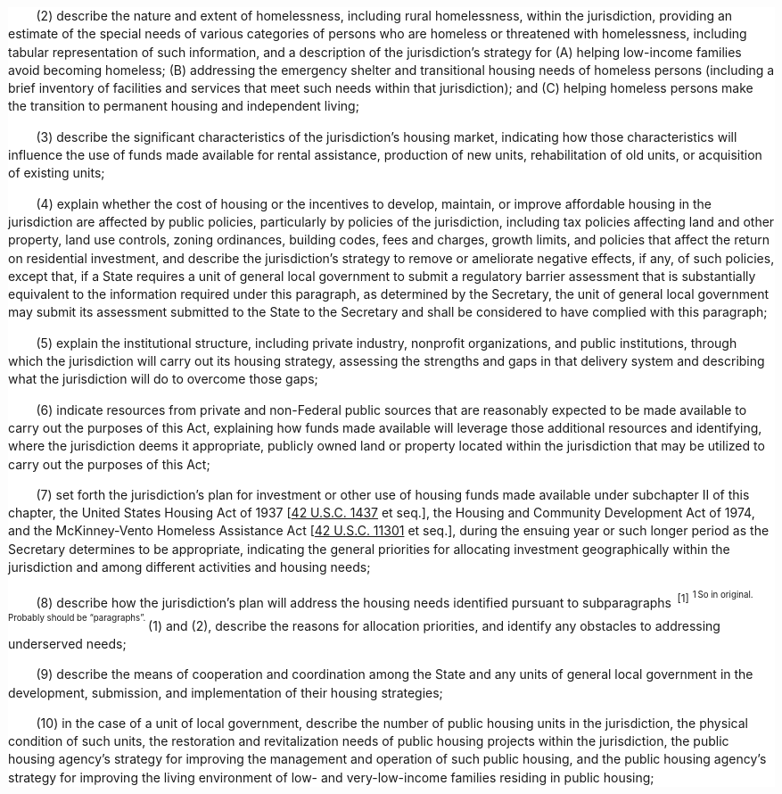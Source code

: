         (2) describe the nature and extent of homelessness, including rural homelessness, within the jurisdiction, providing an estimate of the special needs of various categories of persons who are homeless or threatened with homelessness, including tabular representation of such information, and a description of the jurisdiction’s strategy for (A) helping low-income families avoid becoming homeless; (B) addressing the emergency shelter and transitional housing needs of homeless persons (including a brief inventory of facilities and services that meet such needs within that jurisdiction); and (C) helping homeless persons make the transition to permanent housing and independent living;

        (3) describe the significant characteristics of the jurisdiction’s housing market, indicating how those characteristics will influence the use of funds made available for rental assistance, production of new units, rehabilitation of old units, or acquisition of existing units;

        (4) explain whether the cost of housing or the incentives to develop, maintain, or improve affordable housing in the jurisdiction are affected by public policies, particularly by policies of the jurisdiction, including tax policies affecting land and other property, land use controls, zoning ordinances, building codes, fees and charges, growth limits, and policies that affect the return on residential investment, and describe the jurisdiction’s strategy to remove or ameliorate negative effects, if any, of such policies, except that, if a State requires a unit of general local government to submit a regulatory barrier assessment that is substantially equivalent to the information required under this paragraph, as determined by the Secretary, the unit of general local government may submit its assessment submitted to the State to the Secretary and shall be considered to have complied with this paragraph;

        (5) explain the institutional structure, including private industry, nonprofit organizations, and public institutions, through which the jurisdiction will carry out its housing strategy, assessing the strengths and gaps in that delivery system and describing what the jurisdiction will do to overcome those gaps;

        (6) indicate resources from private and non-Federal public sources that are reasonably expected to be made available to carry out the purposes of this Act, explaining how funds made available will leverage those additional resources and identifying, where the jurisdiction deems it appropriate, publicly owned land or property located within the jurisdiction that may be utilized to carry out the purposes of this Act;

        (7) set forth the jurisdiction’s plan for investment or other use of housing funds made available under subchapter II of this chapter, the United States Housing Act of 1937 \[[42 U.S.C. 1437][/us/usc/t42/s1437] et seq.\], the Housing and Community Development Act of 1974, and the McKinney-Vento Homeless Assistance Act \[[42 U.S.C. 11301][/us/usc/t42/s11301] et seq.\], during the ensuing year or such longer period as the Secretary determines to be appropriate, indicating the general priorities for allocating investment geographically within the jurisdiction and among different activities and housing needs;

        (8) describe how the jurisdiction’s plan will address the housing needs identified pursuant to subparagraphs  <sup>\[1\]</sup>  <sup><sup> 1 So in original. Probably should be “paragraphs”. </sup></sup>  (1) and (2), describe the reasons for allocation priorities, and identify any obstacles to addressing underserved needs;

        (9) describe the means of cooperation and coordination among the State and any units of general local government in the development, submission, and implementation of their housing strategies;

        (10) in the case of a unit of local government, describe the number of public housing units in the jurisdiction, the physical condition of such units, the restoration and revitalization needs of public housing projects within the jurisdiction, the public housing agency’s strategy for improving the management and operation of such public housing, and the public housing agency’s strategy for improving the living environment of low- and very-low-income families residing in public housing;


[/us/usc/t42/s1437]: https://publicdocs.github.io/go/links?ns=uslm&ref=%2Fus%2Fusc%2Ft42%2Fs1437
[/us/usc/t42/s11301]: https://publicdocs.github.io/go/links?ns=uslm&ref=%2Fus%2Fusc%2Ft42%2Fs11301
[/us/usc/t42/s5304/d]: https://publicdocs.github.io/go/links?ns=uslm&ref=%2Fus%2Fusc%2Ft42%2Fs5304%2Fd
[/us/usc/t42/s5306]: https://publicdocs.github.io/go/links?ns=uslm&ref=%2Fus%2Fusc%2Ft42%2Fs5306
[/us/usc/t42/s4851b]: https://publicdocs.github.io/go/links?ns=uslm&ref=%2Fus%2Fusc%2Ft42%2Fs4851b
[/us/usc/t42/s12745]: https://publicdocs.github.io/go/links?ns=uslm&ref=%2Fus%2Fusc%2Ft42%2Fs12745
[/us/usc/t42/s1437d/j/2]: https://publicdocs.github.io/go/links?ns=uslm&ref=%2Fus%2Fusc%2Ft42%2Fs1437d%2Fj%2F2
[/us/pl/101/625/tI]: https://publicdocs.github.io/go/links?ns=uslm&ref=%2Fus%2Fpl%2F101%2F625%2FtI
[/us/stat/104/4088]: https://publicdocs.github.io/go/links?ns=uslm&ref=%2Fus%2Fstat%2F104%2F4088
[/us/pl/102/550/tII]: https://publicdocs.github.io/go/links?ns=uslm&ref=%2Fus%2Fpl%2F102%2F550%2FtII
[/us/stat/106/3761]: https://publicdocs.github.io/go/links?ns=uslm&ref=%2Fus%2Fstat%2F106%2F3761
[/us/pl/105/276/tV]: https://publicdocs.github.io/go/links?ns=uslm&ref=%2Fus%2Fpl%2F105%2F276%2FtV
[/us/stat/112/2634]: https://publicdocs.github.io/go/links?ns=uslm&ref=%2Fus%2Fstat%2F112%2F2634
[/us/pl/106/400]: https://publicdocs.github.io/go/links?ns=uslm&ref=%2Fus%2Fpl%2F106%2F400
[/us/stat/114/1675]: https://publicdocs.github.io/go/links?ns=uslm&ref=%2Fus%2Fstat%2F114%2F1675
[/us/pl/109/162/tVI]: https://publicdocs.github.io/go/links?ns=uslm&ref=%2Fus%2Fpl%2F109%2F162%2FtVI
[/us/stat/119/3040]: https://publicdocs.github.io/go/links?ns=uslm&ref=%2Fus%2Fstat%2F119%2F3040
[/us/pl/101/625]: https://publicdocs.github.io/go/links?ns=uslm&ref=%2Fus%2Fpl%2F101%2F625
[/us/stat/104/4079]: https://publicdocs.github.io/go/links?ns=uslm&ref=%2Fus%2Fstat%2F104%2F4079
[/us/usc/t42/s12701]: https://publicdocs.github.io/go/links?ns=uslm&ref=%2Fus%2Fusc%2Ft42%2Fs12701
[/us/act/1937-09-01/ch896]: https://publicdocs.github.io/go/links?ns=uslm&ref=%2Fus%2Fact%2F1937-09-01%2Fch896
[/us/pl/93/383/tII]: https://publicdocs.github.io/go/links?ns=uslm&ref=%2Fus%2Fpl%2F93%2F383%2FtII
[/us/stat/88/653]: https://publicdocs.github.io/go/links?ns=uslm&ref=%2Fus%2Fstat%2F88%2F653
[/us/usc/t42/s1437]: https://publicdocs.github.io/go/links?ns=uslm&ref=%2Fus%2Fusc%2Ft42%2Fs1437
[/us/pl/93/383]: https://publicdocs.github.io/go/links?ns=uslm&ref=%2Fus%2Fpl%2F93%2F383
[/us/stat/88/633]: https://publicdocs.github.io/go/links?ns=uslm&ref=%2Fus%2Fstat%2F88%2F633
[/us/usc/t42/s5301]: https://publicdocs.github.io/go/links?ns=uslm&ref=%2Fus%2Fusc%2Ft42%2Fs5301
[/us/pl/100/77]: https://publicdocs.github.io/go/links?ns=uslm&ref=%2Fus%2Fpl%2F100%2F77
[/us/stat/101/482]: https://publicdocs.github.io/go/links?ns=uslm&ref=%2Fus%2Fstat%2F101%2F482
[/us/usc/t42/s11301]: https://publicdocs.github.io/go/links?ns=uslm&ref=%2Fus%2Fusc%2Ft42%2Fs11301
[/us/pl/105/276]: https://publicdocs.github.io/go/links?ns=uslm&ref=%2Fus%2Fpl%2F105%2F276
[/us/pl/105/276/s503]: https://publicdocs.github.io/go/links?ns=uslm&ref=%2Fus%2Fpl%2F105%2F276%2Fs503
[/us/usc/t42/s1437]: https://publicdocs.github.io/go/links?ns=uslm&ref=%2Fus%2Fusc%2Ft42%2Fs1437
[/us/pl/109/162]: https://publicdocs.github.io/go/links?ns=uslm&ref=%2Fus%2Fpl%2F109%2F162
[/us/pl/106/400]: https://publicdocs.github.io/go/links?ns=uslm&ref=%2Fus%2Fpl%2F106%2F400
[/us/pl/105/276]: https://publicdocs.github.io/go/links?ns=uslm&ref=%2Fus%2Fpl%2F105%2F276
[/us/pl/105/276]: https://publicdocs.github.io/go/links?ns=uslm&ref=%2Fus%2Fpl%2F105%2F276
[/us/pl/105/276]: https://publicdocs.github.io/go/links?ns=uslm&ref=%2Fus%2Fpl%2F105%2F276
[/us/pl/105/276]: https://publicdocs.github.io/go/links?ns=uslm&ref=%2Fus%2Fpl%2F105%2F276
[/us/pl/105/276]: https://publicdocs.github.io/go/links?ns=uslm&ref=%2Fus%2Fpl%2F105%2F276
[/us/pl/105/276]: https://publicdocs.github.io/go/links?ns=uslm&ref=%2Fus%2Fpl%2F105%2F276
[/us/pl/105/276]: https://publicdocs.github.io/go/links?ns=uslm&ref=%2Fus%2Fpl%2F105%2F276
[/us/pl/105/276]: https://publicdocs.github.io/go/links?ns=uslm&ref=%2Fus%2Fpl%2F105%2F276
[/us/pl/105/276]: https://publicdocs.github.io/go/links?ns=uslm&ref=%2Fus%2Fpl%2F105%2F276
[/us/pl/105/276]: https://publicdocs.github.io/go/links?ns=uslm&ref=%2Fus%2Fpl%2F105%2F276
[/us/pl/102/550]: https://publicdocs.github.io/go/links?ns=uslm&ref=%2Fus%2Fpl%2F102%2F550
[/us/pl/102/550]: https://publicdocs.github.io/go/links?ns=uslm&ref=%2Fus%2Fpl%2F102%2F550
[/us/pl/102/550]: https://publicdocs.github.io/go/links?ns=uslm&ref=%2Fus%2Fpl%2F102%2F550
[/us/pl/102/550]: https://publicdocs.github.io/go/links?ns=uslm&ref=%2Fus%2Fpl%2F102%2F550
[/us/pl/102/550]: https://publicdocs.github.io/go/links?ns=uslm&ref=%2Fus%2Fpl%2F102%2F550
[/us/pl/102/550]: https://publicdocs.github.io/go/links?ns=uslm&ref=%2Fus%2Fpl%2F102%2F550
[/us/pl/102/550]: https://publicdocs.github.io/go/links?ns=uslm&ref=%2Fus%2Fpl%2F102%2F550
[/us/pl/102/550]: https://publicdocs.github.io/go/links?ns=uslm&ref=%2Fus%2Fpl%2F102%2F550
[/us/pl/102/550]: https://publicdocs.github.io/go/links?ns=uslm&ref=%2Fus%2Fpl%2F102%2F550
[/us/pl/102/550]: https://publicdocs.github.io/go/links?ns=uslm&ref=%2Fus%2Fpl%2F102%2F550
[/us/pl/102/550]: https://publicdocs.github.io/go/links?ns=uslm&ref=%2Fus%2Fpl%2F102%2F550
[/us/pl/102/550]: https://publicdocs.github.io/go/links?ns=uslm&ref=%2Fus%2Fpl%2F102%2F550
[/us/pl/102/550]: https://publicdocs.github.io/go/links?ns=uslm&ref=%2Fus%2Fpl%2F102%2F550
[/us/pl/102/550]: https://publicdocs.github.io/go/links?ns=uslm&ref=%2Fus%2Fpl%2F102%2F550
[/us/pl/105/276]: https://publicdocs.github.io/go/links?ns=uslm&ref=%2Fus%2Fpl%2F105%2F276
[/us/pl/105/276/s503]: https://publicdocs.github.io/go/links?ns=uslm&ref=%2Fus%2Fpl%2F105%2F276%2Fs503
[/us/usc/t42/s1437]: https://publicdocs.github.io/go/links?ns=uslm&ref=%2Fus%2Fusc%2Ft42%2Fs1437
[/us/pl/102/550/s220]: https://publicdocs.github.io/go/links?ns=uslm&ref=%2Fus%2Fpl%2F102%2F550%2Fs220
[/us/pl/102/550/s223]: https://publicdocs.github.io/go/links?ns=uslm&ref=%2Fus%2Fpl%2F102%2F550%2Fs223
[/us/usc/t42/s12704]: https://publicdocs.github.io/go/links?ns=uslm&ref=%2Fus%2Fusc%2Ft42%2Fs12704
[/us/pl/102/550]: https://publicdocs.github.io/go/links?ns=uslm&ref=%2Fus%2Fpl%2F102%2F550
[/us/usc/t42/s13642]: https://publicdocs.github.io/go/links?ns=uslm&ref=%2Fus%2Fusc%2Ft42%2Fs13642
